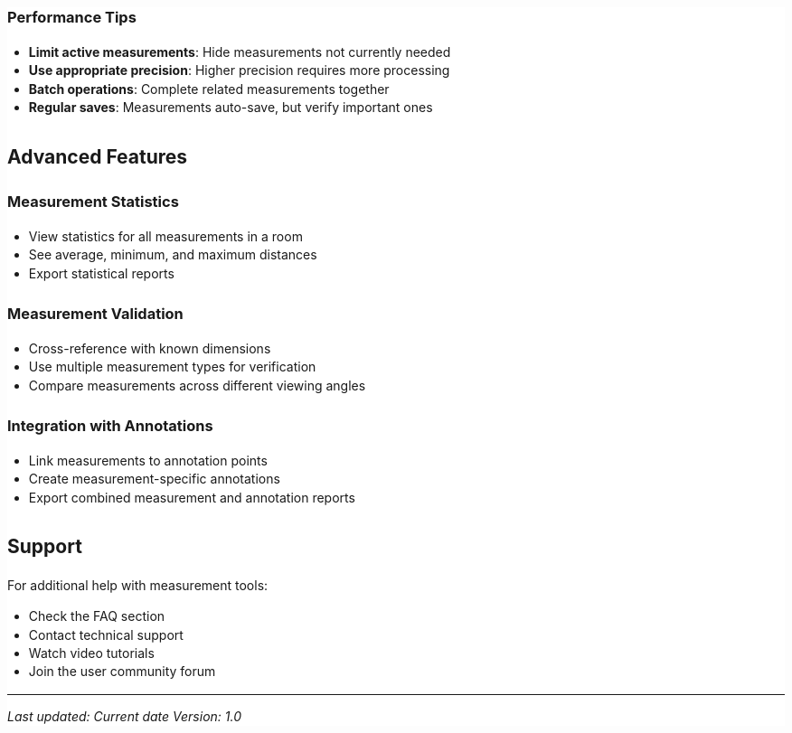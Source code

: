 ### Performance Tips
- **Limit active measurements**: Hide measurements not currently needed
- **Use appropriate precision**: Higher precision requires more processing
- **Batch operations**: Complete related measurements together
- **Regular saves**: Measurements auto-save, but verify important ones

## Advanced Features

### Measurement Statistics
- View statistics for all measurements in a room
- See average, minimum, and maximum distances
- Export statistical reports

### Measurement Validation
- Cross-reference with known dimensions
- Use multiple measurement types for verification
- Compare measurements across different viewing angles

### Integration with Annotations
- Link measurements to annotation points
- Create measurement-specific annotations
- Export combined measurement and annotation reports

## Support

For additional help with measurement tools:
- Check the FAQ section
- Contact technical support
- Watch video tutorials
- Join the user community forum

---

*Last updated: Current date*
*Version: 1.0*
